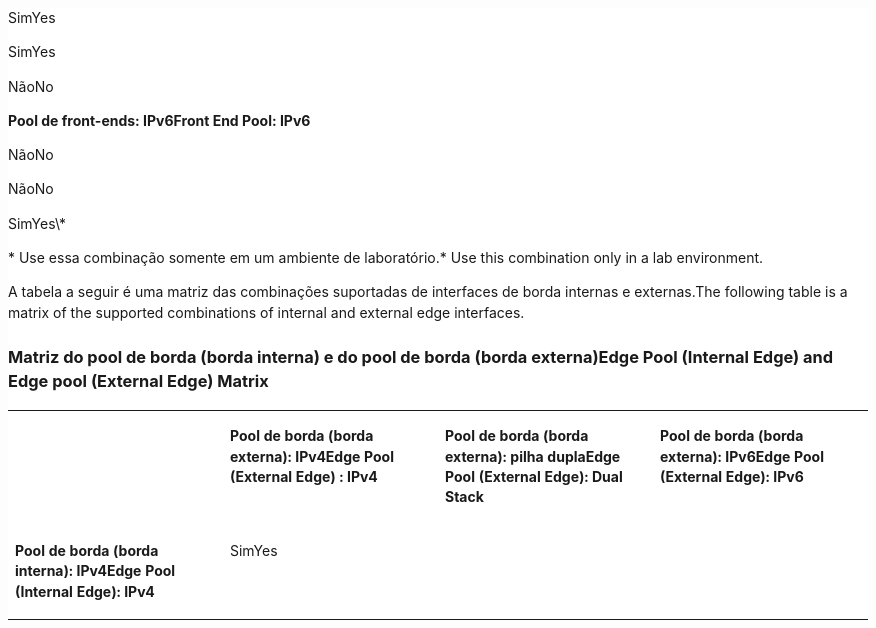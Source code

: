 <td><p><span data-ttu-id="d13fd-208">Sim</span><span class="sxs-lookup"><span data-stu-id="d13fd-208">Yes</span></span></p></td>
<td><p><span data-ttu-id="d13fd-209">Sim</span><span class="sxs-lookup"><span data-stu-id="d13fd-209">Yes</span></span></p></td>
<td><p><span data-ttu-id="d13fd-210">Não</span><span class="sxs-lookup"><span data-stu-id="d13fd-210">No</span></span></p></td>
</tr>
<tr class="even">
<td><p><span data-ttu-id="d13fd-211"><strong>Pool de front-ends: IPv6</strong></span><span class="sxs-lookup"><span data-stu-id="d13fd-211"><strong>Front End Pool: IPv6</strong></span></span></p></td>
<td><p><span data-ttu-id="d13fd-212">Não</span><span class="sxs-lookup"><span data-stu-id="d13fd-212">No</span></span></p></td>
<td><p><span data-ttu-id="d13fd-213">Não</span><span class="sxs-lookup"><span data-stu-id="d13fd-213">No</span></span></p></td>
<td><p><span data-ttu-id="d13fd-214">Sim</span><span class="sxs-lookup"><span data-stu-id="d13fd-214">Yes\*</span></span></p></td>
</tr>
</tbody>
</table>


<span data-ttu-id="d13fd-215">\* Use essa combinação somente em um ambiente de laboratório.</span><span class="sxs-lookup"><span data-stu-id="d13fd-215">\* Use this combination only in a lab environment.</span></span>

<span data-ttu-id="d13fd-216">A tabela a seguir é uma matriz das combinações suportadas de interfaces de borda internas e externas.</span><span class="sxs-lookup"><span data-stu-id="d13fd-216">The following table is a matrix of the supported combinations of internal and external edge interfaces.</span></span>

### <a name="edge-pool-internal-edge-and-edge-pool-external-edge-matrix"></a><span data-ttu-id="d13fd-217">Matriz do pool de borda (borda interna) e do pool de borda (borda externa)</span><span class="sxs-lookup"><span data-stu-id="d13fd-217">Edge Pool (Internal Edge) and Edge pool (External Edge) Matrix</span></span>

<table>
<colgroup>
<col style="width: 25%" />
<col style="width: 25%" />
<col style="width: 25%" />
<col style="width: 25%" />
</colgroup>
<tbody>
<tr class="odd">
<td></td>
<td><p><span data-ttu-id="d13fd-218"><strong>Pool de borda (borda externa): IPv4</strong></span><span class="sxs-lookup"><span data-stu-id="d13fd-218"><strong>Edge Pool (External Edge) : IPv4</strong></span></span></p></td>
<td><p><span data-ttu-id="d13fd-219"><strong>Pool de borda (borda externa): pilha dupla</strong></span><span class="sxs-lookup"><span data-stu-id="d13fd-219"><strong>Edge Pool (External Edge): Dual Stack</strong></span></span></p></td>
<td><p><span data-ttu-id="d13fd-220"><strong>Pool de borda (borda externa): IPv6</strong></span><span class="sxs-lookup"><span data-stu-id="d13fd-220"><strong>Edge Pool (External Edge): IPv6</strong></span></span></p></td>
</tr>
<tr class="even">
<td><p><span data-ttu-id="d13fd-221"><strong>Pool de borda (borda interna): IPv4</strong></span><span class="sxs-lookup"><span data-stu-id="d13fd-221"><strong>Edge Pool (Internal Edge): IPv4</strong></span></span></p></td>
<td><p><span data-ttu-id="d13fd-222">Sim</span><span class="sxs-lookup"><span data-stu-id="d13fd-222">Yes</span></span></p></td>